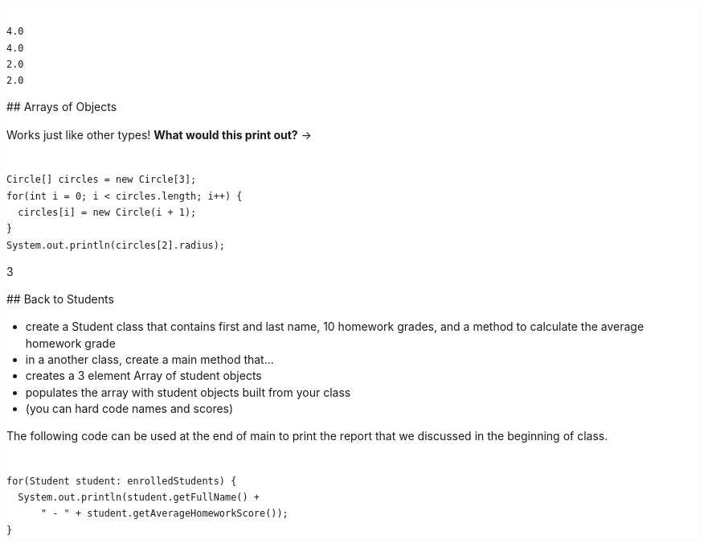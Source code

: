 <pre class="fragment"><code data-trim contenteditable>
4.0
4.0
2.0
2.0
</code></pre>

</section>
<section markdown="block">
## Arrays of Objects

Works just like other types! __What would this print out?__ &rarr;

<pre><code data-trim contenteditable>
Circle[] circles = new Circle[3];
for(int i = 0; i < circles.length; i++) {
  circles[i] = new Circle(i + 1);
}
System.out.println(circles[2].radius);
</code></pre>

<span class="fragment">3</span>
</section>


<section markdown="block">
## Back to Students

* create a Student class that contains first and last name, 10 homework grades, and a method to calculate the average homework grade
* in a another class, create a main method that...
* creates a 3 element Array of student objects 
* populates the array with student objects built from your class
* (you can hard code names and scores)

The following code can be used at the end of main to print the report that we discussed in the beginning of class.

<pre><code data-trim contenteditable>
for(Student student: enrolledStudents) {
  System.out.println(student.getFullName() + 
      " - " + student.getAverageHomeworkScore());
}
</code></pre>
</section>
